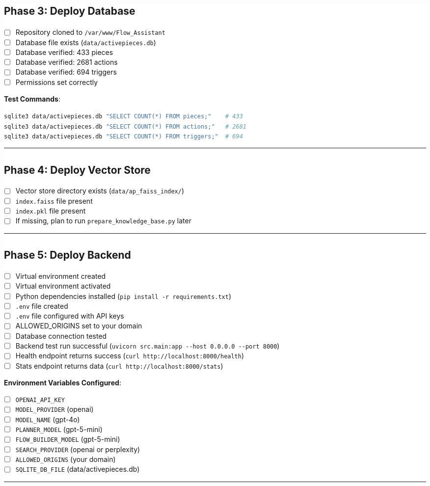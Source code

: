 ## Phase 3: Deploy Database

- [ ] Repository cloned to `/var/www/Flow_Assistant`
- [ ] Database file exists (`data/activepieces.db`)
- [ ] Database verified: 433 pieces
- [ ] Database verified: 2681 actions
- [ ] Database verified: 694 triggers
- [ ] Permissions set correctly

**Test Commands**:
```bash
sqlite3 data/activepieces.db "SELECT COUNT(*) FROM pieces;"    # 433
sqlite3 data/activepieces.db "SELECT COUNT(*) FROM actions;"   # 2681
sqlite3 data/activepieces.db "SELECT COUNT(*) FROM triggers;"  # 694
```

---

## Phase 4: Deploy Vector Store

- [ ] Vector store directory exists (`data/ap_faiss_index/`)
- [ ] `index.faiss` file present
- [ ] `index.pkl` file present
- [ ] If missing, plan to run `prepare_knowledge_base.py` later

---

## Phase 5: Deploy Backend

- [ ] Virtual environment created
- [ ] Virtual environment activated
- [ ] Python dependencies installed (`pip install -r requirements.txt`)
- [ ] `.env` file created
- [ ] `.env` file configured with API keys
- [ ] ALLOWED_ORIGINS set to your domain
- [ ] Database connection tested
- [ ] Backend test run successful (`uvicorn src.main:app --host 0.0.0.0 --port 8000`)
- [ ] Health endpoint returns success (`curl http://localhost:8000/health`)
- [ ] Stats endpoint returns data (`curl http://localhost:8000/stats`)

**Environment Variables Configured**:
- [ ] `OPENAI_API_KEY`
- [ ] `MODEL_PROVIDER` (openai)
- [ ] `MODEL_NAME` (gpt-4o)
- [ ] `PLANNER_MODEL` (gpt-5-mini)
- [ ] `FLOW_BUILDER_MODEL` (gpt-5-mini)
- [ ] `SEARCH_PROVIDER` (openai or perplexity)
- [ ] `ALLOWED_ORIGINS` (your domain)
- [ ] `SQLITE_DB_FILE` (data/activepieces.db)

---
